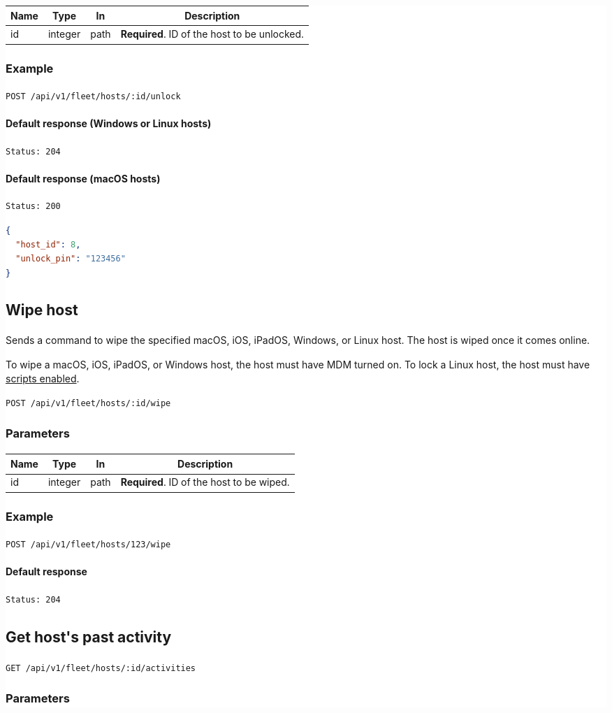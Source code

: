 | Name       | Type              | In   | Description                                                                   |
| ---------- | ----------------- | ---- | ----------------------------------------------------------------------------- |
| id | integer | path | **Required**. ID of the host to be unlocked. |

### Example

`POST /api/v1/fleet/hosts/:id/unlock`

#### Default response (Windows or Linux hosts)

`Status: 204`

#### Default response (macOS hosts)

`Status: 200`

```json
{
  "host_id": 8,
  "unlock_pin": "123456"
}
```

## Wipe host

Sends a command to wipe the specified macOS, iOS, iPadOS, Windows, or Linux host. The host is wiped once it comes online.

To wipe a macOS, iOS, iPadOS, or Windows host, the host must have MDM turned on. To lock a Linux host, the host must have [scripts enabled](https://fleetdm.com/docs/using-fleet/scripts).

`POST /api/v1/fleet/hosts/:id/wipe`

### Parameters

| Name       | Type              | In   | Description                                                                   |
| ---------- | ----------------- | ---- | ----------------------------------------------------------------------------- |
| id | integer | path | **Required**. ID of the host to be wiped. |

### Example

`POST /api/v1/fleet/hosts/123/wipe`

#### Default response

`Status: 204`


## Get host's past activity

`GET /api/v1/fleet/hosts/:id/activities`

### Parameters

